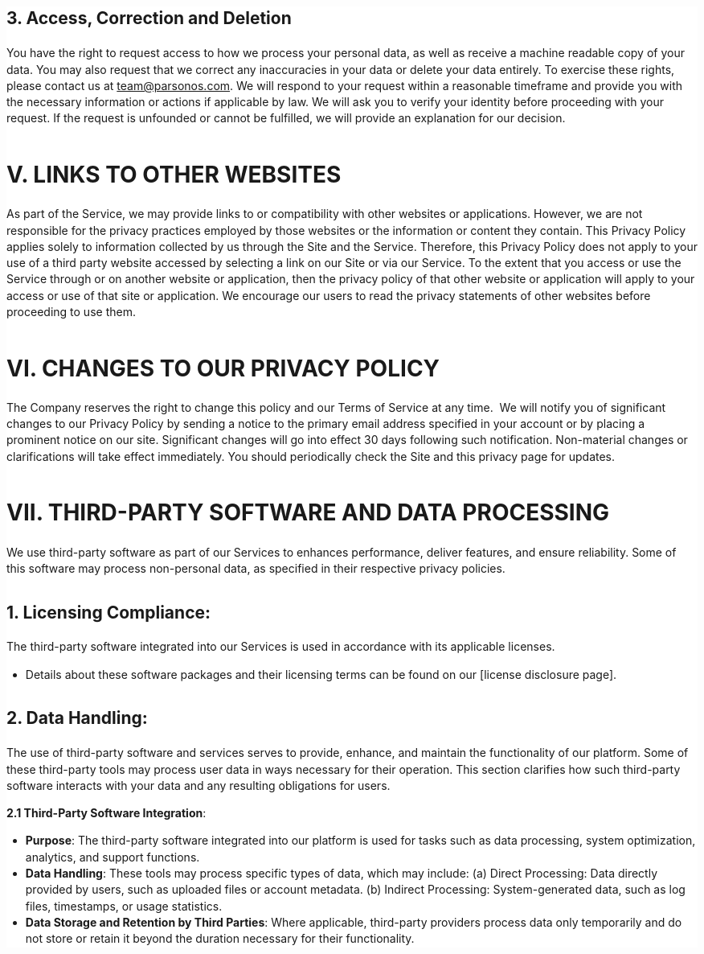 ## 3. Access, Correction and Deletion
You have the right to request access to how we process your personal data, as well as receive a machine readable copy of your data. You may also request that we correct any inaccuracies in your data or delete your data entirely. To exercise these rights, please contact us at team@parsonos.com. We will respond to your request within a reasonable timeframe and provide you with the necessary information or actions if applicable by law. We will ask you to verify your identity before proceeding with your request. If the request is unfounded or cannot be fulfilled, we will provide an explanation for our decision.

# V. LINKS TO OTHER WEBSITES
As part of the Service, we may provide links to or compatibility with other websites or applications. However, we are not responsible for the privacy practices employed by those websites or the information or content they contain. This Privacy Policy applies solely to information collected by us through the Site and the Service. Therefore, this Privacy Policy does not apply to your use of a third party website accessed by selecting a link on our Site or via our Service. To the extent that you access or use the Service through or on another website or application, then the privacy policy of that other website or application will apply to your access or use of that site or application. We encourage our users to read the privacy statements of other websites before proceeding to use them.

# VI. CHANGES TO OUR PRIVACY POLICY
The Company reserves the right to change this policy and our Terms of Service at any time.  We will notify you of significant changes to our Privacy Policy by sending a notice to the primary email address specified in your account or by placing a prominent notice on our site. Significant changes will go into effect 30 days following such notification. Non-material changes or clarifications will take effect immediately. You should periodically check the Site and this privacy page for updates.

# VII. THIRD-PARTY SOFTWARE AND DATA PROCESSING
We use third-party software as part of our Services to enhances performance, deliver features, and ensure reliability. Some of this software may process non-personal data, as specified in their respective privacy policies.

## 1. Licensing Compliance:
The third-party software integrated into our Services is used in accordance with its applicable licenses.

- Details about these software packages and their licensing terms can be found on our [license disclosure page].

## 2. Data Handling:
The use of third-party software and services serves to provide, enhance, and maintain the functionality of our platform. Some of these third-party tools may process user data in ways necessary for their operation. This section clarifies how such third-party software interacts with your data and any resulting obligations for users.

**2.1 Third-Party Software Integration**:

- **Purpose**: The third-party software integrated into our platform is used for tasks such as data processing, system optimization, analytics, and support functions.
- **Data Handling**: These tools may process specific types of data, which may include: (a) Direct Processing: Data directly provided by users, such as uploaded files or account metadata. (b) Indirect Processing: System-generated data, such as log files, timestamps, or usage statistics.
- **Data Storage and Retention by Third Parties**: Where applicable, third-party providers process data only temporarily and do not store or retain it beyond the duration necessary for their functionality.
